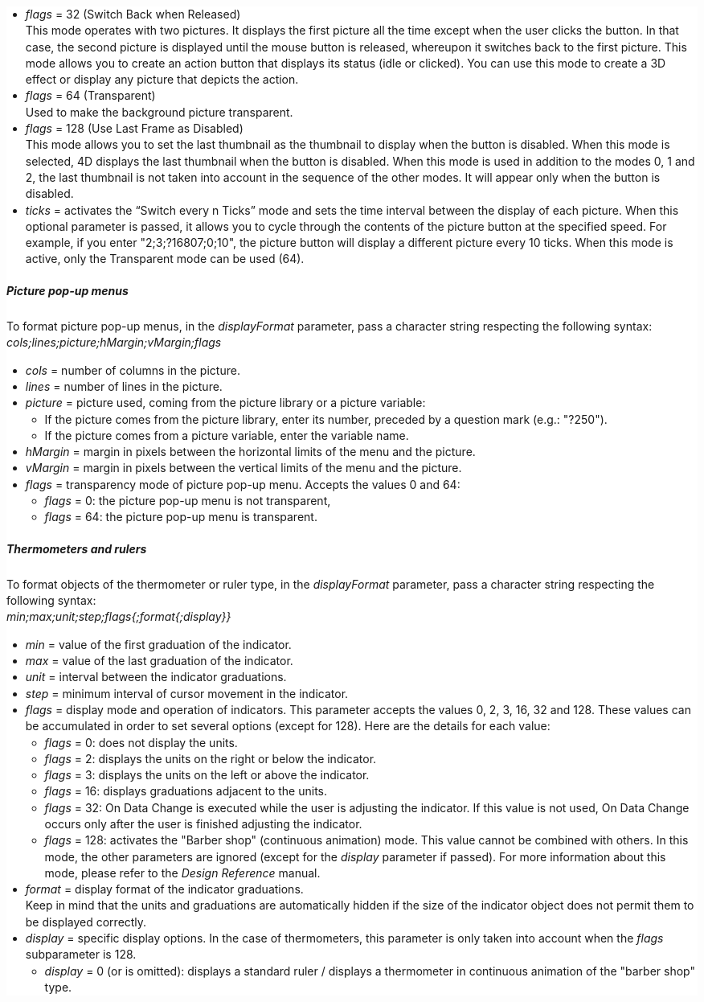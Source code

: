    * *flags* \= 32 (Switch Back when Released)  
   This mode operates with two pictures. It displays the first picture all the time except when the user clicks the button. In that case, the second picture is displayed until the mouse button is released, whereupon it switches back to the first picture. This mode allows you to create an action button that displays its status (idle or clicked). You can use this mode to create a 3D effect or display any picture that depicts the action.  
   * *flags* \= 64 (Transparent)  
   Used to make the background picture transparent.  
   * *flags* \= 128 (Use Last Frame as Disabled)  
   This mode allows you to set the last thumbnail as the thumbnail to display when the button is disabled. When this mode is selected, 4D displays the last thumbnail when the button is disabled. When this mode is used in addition to the modes 0, 1 and 2, the last thumbnail is not taken into account in the sequence of the other modes. It will appear only when the button is disabled.
* *ticks* \= activates the “Switch every n Ticks” mode and sets the time interval between the display of each picture. When this optional parameter is passed, it allows you to cycle through the contents of the picture button at the specified speed. For example, if you enter "2;3;?16807;0;10", the picture button will display a different picture every 10 ticks. When this mode is active, only the Transparent mode can be used (64).

##### Picture pop-up menus 

To format picture pop-up menus, in the *displayFormat* parameter, pass a character string respecting the following syntax:  
*cols;lines;picture;hMargin;vMargin;flags*  

* *cols* \= number of columns in the picture.
* *lines* \= number of lines in the picture.
* *picture* \= picture used, coming from the picture library or a picture variable:  
   * If the picture comes from the picture library, enter its number, preceded by a question mark (e.g.: "?250").  
   * If the picture comes from a picture variable, enter the variable name.
* *hMargin* \= margin in pixels between the horizontal limits of the menu and the picture.
* *vMargin* \= margin in pixels between the vertical limits of the menu and the picture.
* *flags* \= transparency mode of picture pop-up menu. Accepts the values 0 and 64:  
   * *flags* \= 0: the picture pop-up menu is not transparent,  
   * *flags* \= 64: the picture pop-up menu is transparent.

##### Thermometers and rulers 

To format objects of the thermometer or ruler type, in the *displayFormat* parameter, pass a character string respecting the following syntax:  
*min;max;unit;step;flags{;format{;display}}*  

* *min* \= value of the first graduation of the indicator.
* *max* \= value of the last graduation of the indicator.
* *unit* \= interval between the indicator graduations.
* *step* \= minimum interval of cursor movement in the indicator.
* *flags* \= display mode and operation of indicators. This parameter accepts the values 0, 2, 3, 16, 32 and 128\. These values can be accumulated in order to set several options (except for 128). Here are the details for each value:  
   * *flags* \= 0: does not display the units.  
   * *flags* \= 2: displays the units on the right or below the indicator.  
   * *flags* \= 3: displays the units on the left or above the indicator.  
   * *flags* \= 16: displays graduations adjacent to the units.  
   * *flags* \= 32: On Data Change is executed while the user is adjusting the indicator. If this value is not used, On Data Change occurs only after the user is finished adjusting the indicator.  
   * *flags* \= 128: activates the "Barber shop" (continuous animation) mode. This value cannot be combined with others. In this mode, the other parameters are ignored (except for the *display* parameter if passed). For more information about this mode, please refer to the *Design Reference* manual.
* *format* \= display format of the indicator graduations.  
Keep in mind that the units and graduations are automatically hidden if the size of the indicator object does not permit them to be displayed correctly.
* *display* \= specific display options. In the case of thermometers, this parameter is only taken into account when the *flags* subparameter is 128.  
   * *display* \= 0 (or is omitted): displays a standard ruler / displays a thermometer in continuous animation of the "barber shop" type.  